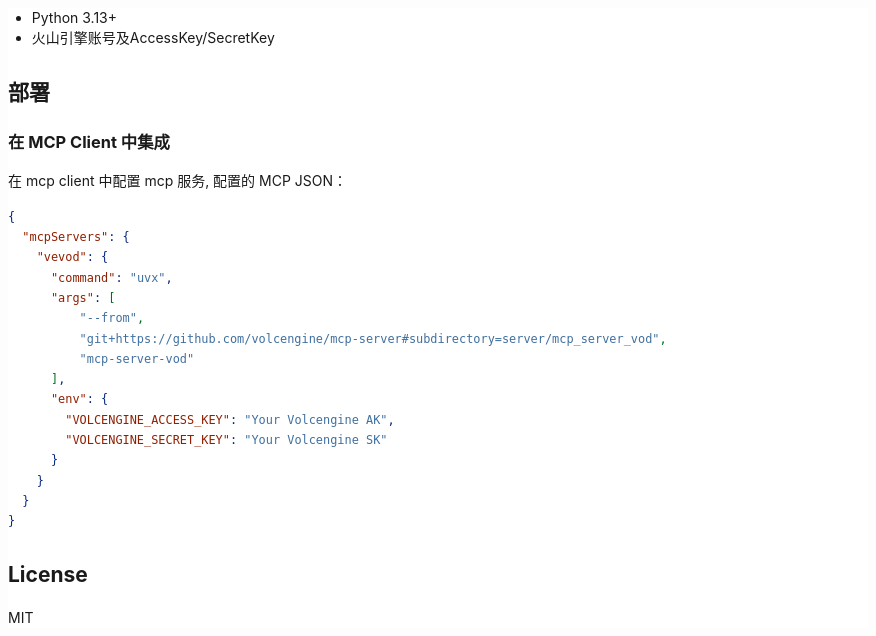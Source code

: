 - Python 3.13+
- 火山引擎账号及AccessKey/SecretKey

## 部署
### 在 MCP Client 中集成

在 mcp client 中配置 mcp 服务, 配置的 MCP JSON：
```json
{
  "mcpServers": {
    "vevod": {
      "command": "uvx",
      "args": [
          "--from",
          "git+https://github.com/volcengine/mcp-server#subdirectory=server/mcp_server_vod",
          "mcp-server-vod"
      ],
      "env": {
        "VOLCENGINE_ACCESS_KEY": "Your Volcengine AK",
        "VOLCENGINE_SECRET_KEY": "Your Volcengine SK"
      }
    }
  }
}
```

## License
MIT